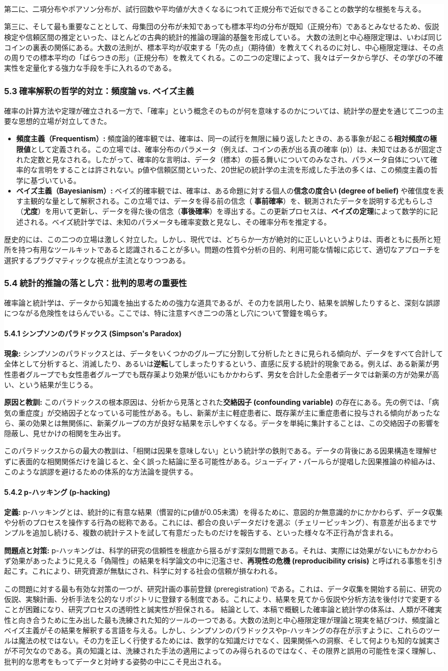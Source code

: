 第二に、二項分布やポアソン分布が、試行回数や平均値が大きくなるにつれて正規分布で近似できることの数学的な根拠を与える。

第三に、そして最も重要なこととして、母集団の分布が未知であっても標本平均の分布が既知（正規分布）であるとみなせるため、仮説検定や信頼区間の推定といった、ほとんどの古典的統計的推論の理論的基盤を形成している。
大数の法則と中心極限定理は、いわば同じコインの裏表の関係にある。大数の法則が、標本平均が収束する「先の点」（期待値）を教えてくれるのに対し、中心極限定理は、その点の周りでの標本平均の「ばらつきの形」（正規分布）を教えてくれる。この二つの定理によって、我々はデータから学び、その学びの不確実性を定量化する強力な手段を手に入れるのである。

### 5.3 確率解釈の哲学的対立：頻度論 vs. ベイズ主義

確率の計算方法や定理が確立される一方で、「確率」という概念そのものが何を意味するのかについては、統計学の歴史を通じて二つの主要な思想的立場が対立してきた。

* **頻度主義（Frequentism）:** 頻度論的確率観では、確率は、同一の試行を無限に繰り返したときの、ある事象が起こる**相対頻度の極限値**として定義される。この立場では、確率分布のパラメータ（例えば、コインの表が出る真の確率
\(p\)）は、未知ではあるが固定された定数と見なされる。したがって、確率的な言明は、データ（標本）の振る舞いについてのみなされ、パラメータ自体について確率的な言明をすることは許されない。p値や信頼区間といった、20世紀の統計学の主流を形成した手法の多くは、この頻度主義の哲学に基づいている。
* **ベイズ主義（Bayesianism）:** ベイズ的確率観では、確率は、ある命題に対する個人の**信念の度合い (degree of belief)** や確信度を表す主観的な量として解釈される。この立場では、データを得る前の信念（
**事前確率**）を、観測されたデータを説明する尤もらしさ（**尤度**）を用いて更新し、データを得た後の信念（**事後確率**）を導出する。この更新プロセスは、**ベイズの定理**によって数学的に記述される。ベイズ統計学では、未知のパラメータも確率変数と見なし、その確率分布を推定する。

歴史的には、この二つの立場は激しく対立した。しかし、現代では、どちらか一方が絶対的に正しいというよりは、両者ともに長所と短所を持つ有用なツールキットであると認識されることが多い。問題の性質や分析の目的、利用可能な情報に応じて、適切なアプローチを選択するプラグマティックな視点が主流となりつつある。

### 5.4 統計的推論の落とし穴：批判的思考の重要性

確率論と統計学は、データから知識を抽出するための強力な道具であるが、その力を誤用したり、結果を誤解したりすると、深刻な誤謬につながる危険性をはらんでいる。ここでは、特に注意すべき二つの落とし穴について警鐘を鳴らす。

#### 5.4.1 シンプソンのパラドックス (Simpson's Paradox)

**現象:** シンプソンのパラドックスとは、データをいくつかのグループに分割して分析したときに見られる傾向が、データをすべて合計して全体として分析すると、消滅したり、あるいは**逆転**してしまったりするという、直感に反する統計的現象である。例えば、ある新薬が男性患者グループでも女性患者グループでも既存薬より効果が低いにもかかわらず、男女を合計した全患者データでは新薬の方が効果が高い、という結果が生じうる。

**原因と教訓:** このパラドックスの根本原因は、分析から見落とされた**交絡因子 (confounding variable)** の存在にある。先の例では、「病気の重症度」が交絡因子となっている可能性がある。もし、新薬が主に軽症患者に、既存薬が主に重症患者に投与される傾向があったなら、薬の効果とは無関係に、新薬グループの方が良好な結果を示しやすくなる。データを単純に集計することは、この交絡因子の影響を隠蔽し、見せかけの相関を生み出す。

このパラドックスからの最大の教訓は、「相関は因果を意味しない」という統計学の鉄則である。データの背後にある因果構造を理解せずに表面的な相関関係だけを論じると、全く誤った結論に至る可能性がある。ジューディア・パールらが提唱した因果推論の枠組みは、このような誤謬を避けるための体系的な方法論を提供する。

#### 5.4.2 p-ハッキング (p-hacking)

**定義:** p-ハッキングとは、統計的に有意な結果（慣習的にp値が0.05未満）を得るために、意図的か無意識的かにかかわらず、データ収集や分析のプロセスを操作する行為の総称である。これには、都合の良いデータだけを選ぶ（チェリーピッキング）、有意差が出るまでサンプルを追加し続ける、複数の統計テストを試して有意だったものだけを報告する、といった様々な不正行為が含まれる。

**問題点と対策:** p-ハッキングは、科学的研究の信頼性を根底から揺るがす深刻な問題である。それは、実際には効果がないにもかかわらず効果があったように見える「偽陽性」の結果を科学論文の中に氾濫させ、**再現性の危機 (reproducibility crisis)** と呼ばれる事態を引き起こす。これにより、研究資源が無駄にされ、科学に対する社会の信頼が損なわれる。

この問題に対する最も有効な対策の一つが、研究計画の事前登録 (preregistration) である。これは、データ収集を開始する前に、研究の仮説、実験計画、分析手法を公的なリポジトリに登録する制度である。これにより、結果を見てから仮説や分析方法を後付けで変更することが困難になり、研究プロセスの透明性と誠実性が担保される。
結論として、本稿で概観した確率論と統計学の体系は、人類が不確実性と向き合うために生み出した最も洗練された知的ツールの一つである。大数の法則と中心極限定理が理論と現実を結びつけ、頻度論とベイズ主義がその結果を解釈する言語を与える。しかし、シンプソンのパラドックスやp-ハッキングの存在が示すように、これらのツールは魔法の杖ではない。その力を正しく行使するためには、数学的な知識だけでなく、因果関係への洞察、そして何よりも知的な誠実さが不可欠なのである。真の知識とは、洗練された手法の適用によってのみ得られるのではなく、その限界と誤用の可能性を深く理解し、批判的な思考をもってデータと対峙する姿勢の中にこそ見出される。
